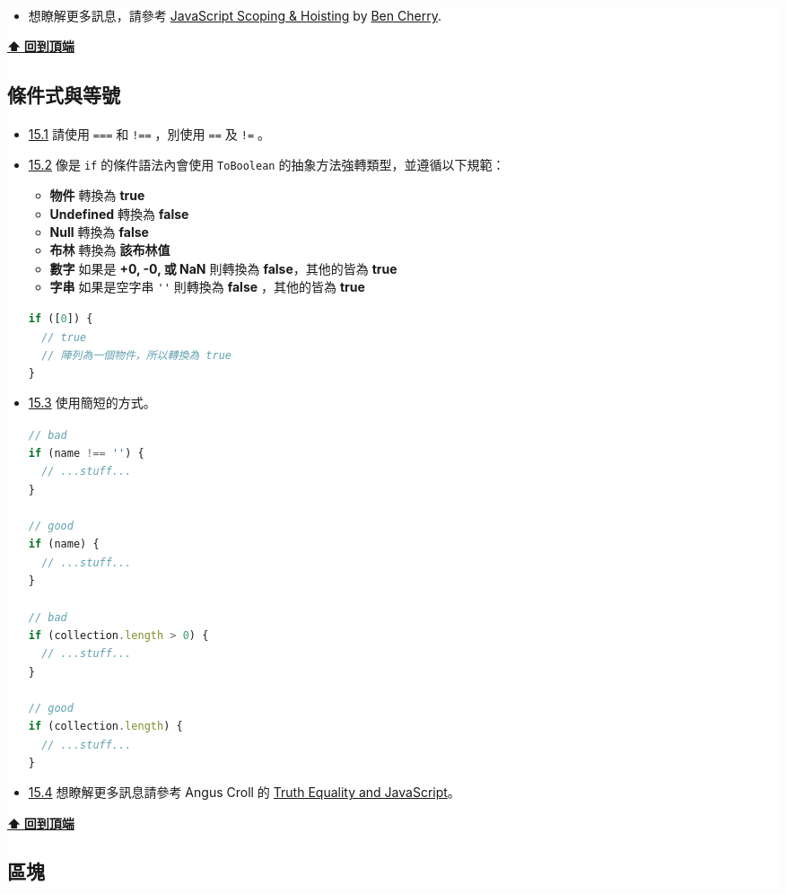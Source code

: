   - 想瞭解更多訊息，請參考 [JavaScript Scoping & Hoisting](http://www.adequatelygood.com/2010/2/JavaScript-Scoping-and-Hoisting) by [Ben Cherry](http://www.adequatelygood.com/).

**[⬆ 回到頂端](#table-of-contents)**

<a name="comparison-operators--equality"></a>
## 條件式與等號

  - [15.1](#15.1) <a name='15.1'></a> 請使用 `===` 和 `!==` ，別使用 `==` 及 `!=` 。
  - [15.2](#15.2) <a name='15.2'></a> 像是 `if` 的條件語法內會使用 `ToBoolean` 的抽象方法強轉類型，並遵循以下規範：

    + **物件** 轉換為 **true**
    + **Undefined** 轉換為 **false**
    + **Null** 轉換為 **false**
    + **布林** 轉換為 **該布林值**
    + **數字** 如果是 **+0, -0, 或 NaN** 則轉換為 **false**，其他的皆為 **true**
    + **字串** 如果是空字串 `''` 則轉換為 **false** ，其他的皆為 **true**

    ```javascript
    if ([0]) {
      // true
      // 陣列為一個物件，所以轉換為 true
    }
    ```

  - [15.3](#15.3) <a name='15.3'></a> 使用簡短的方式。

    ```javascript
    // bad
    if (name !== '') {
      // ...stuff...
    }

    // good
    if (name) {
      // ...stuff...
    }

    // bad
    if (collection.length > 0) {
      // ...stuff...
    }

    // good
    if (collection.length) {
      // ...stuff...
    }
    ```

  - [15.4](#15.4) <a name='15.4'></a> 想瞭解更多訊息請參考 Angus Croll 的 [Truth Equality and JavaScript](http://javascriptweblog.wordpress.com/2011/02/07/truth-equality-and-javascript/#more-2108)。

**[⬆ 回到頂端](#table-of-contents)**

<a name="blocks"></a>
## 區塊
